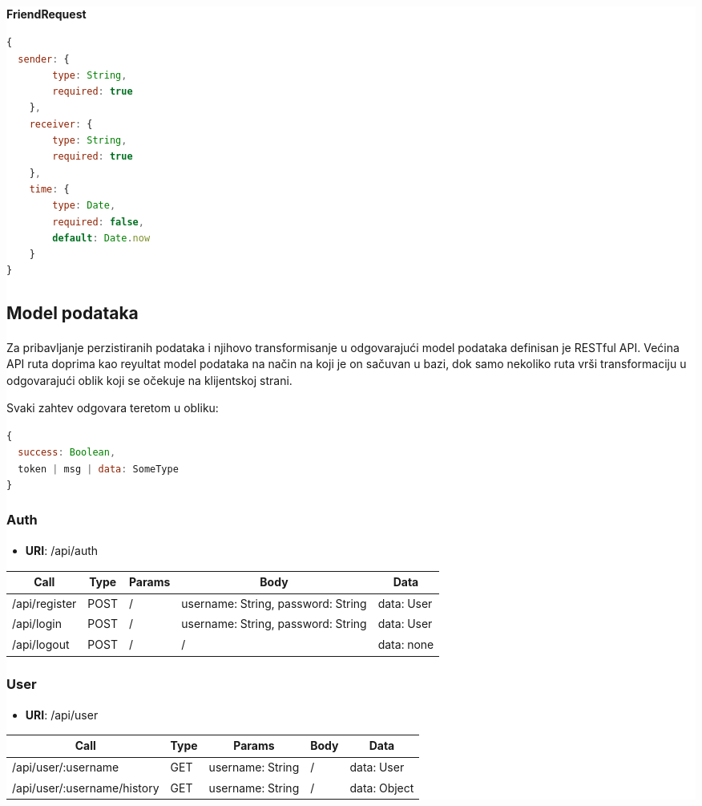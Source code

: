 
**FriendRequest**

```javascript
{
  sender: {
		type: String,
		required: true
	},
	receiver: {
		type: String,
		required: true
	},
	time: {
		type: Date,
		required: false,
		default: Date.now
	}
}
```

## Model podataka

Za pribavljanje perzistiranih podataka i njihovo transformisanje u odgovarajući model podataka definisan je RESTful API. Većina API ruta doprima kao reyultat model podataka na način na koji je on sačuvan u bazi, dok samo nekoliko ruta vrši transformaciju u odgovarajući oblik koji se očekuje na klijentskoj strani.

Svaki zahtev odgovara teretom u obliku:

```javascript
{
  success: Boolean,
  token | msg | data: SomeType
}
```

### Auth

-   **URI**: /api/auth

| Call          | Type | Params | Body                               | Data       |
| ------------- | ---- | ------ | ---------------------------------- | ---------- |
| /api/register | POST | /      | username: String, password: String | data: User |
| /api/login    | POST | /      | username: String, password: String | data: User |
| /api/logout   | POST | /      | /                                  | data: none |

### User

-   **URI**: /api/user

| Call                        | Type | Params           | Body | Data         |
| --------------------------- | ---- | ---------------- | ---- | ------------ |
| /api/user/:username         | GET  | username: String | /    | data: User   |
| /api/user/:username/history | GET  | username: String | /    | data: Object |
